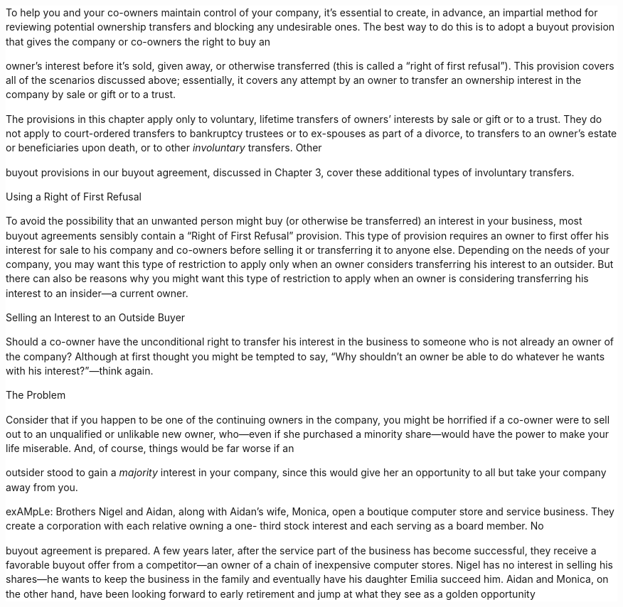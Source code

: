 To help you and your co-owners maintain control of your company, it’s  essential to create, in advance, an impartial method for reviewing  potential ownership transfers and blocking any undesirable ones. The  best way to do this is to adopt a buyout provision that gives the  company or co-owners the right to buy an

owner’s interest before it’s sold, given away, or otherwise transferred (this  is called a “right of first refusal”). This provision covers all of the  scenarios discussed above; essentially, it covers any attempt by an  owner to transfer an ownership interest in the company by sale or gift  or to a trust.

The provisions in this chapter apply only to voluntary, lifetime transfers  of owners’ interests by sale or gift or to a trust. They do not apply to court-ordered transfers to bankruptcy trustees or to ex-spouses as part of a divorce, to transfers to an owner’s estate or beneficiaries upon  death, or to other *involuntary* transfers. Other



buyout provisions in our buyout agreement, discussed in Chapter 3, cover these additional types of involuntary transfers.



Using a Right of First Refusal

To avoid the possibility that an unwanted person might buy (or otherwise  be transferred) an interest in your business, most buyout agreements  sensibly contain a “Right of First Refusal” provision. This type of  provision requires an owner to first offer his interest for sale to his  company and co-owners before selling it or transferring it to anyone  else. Depending on the needs of your company, you may want this type of  restriction to apply only when an owner considers transferring his  interest to an outsider. But there can also be reasons why you might  want this type of restriction to apply when an owner is considering  transferring his interest to an insider—a current owner.



Selling an Interest to an Outside Buyer

Should a co-owner have the unconditional right to transfer his interest in the business to someone who is not already an owner of the company?  Although at first thought you might be tempted to say, “Why shouldn’t an owner be able to do whatever he wants with his interest?”—think again.



The Problem

Consider that if you happen to be one of the continuing owners in the company,  you might be horrified if a co-owner were to sell out to an unqualified  or unlikable new owner, who—even if she purchased a minority share—would have the power to make your life miserable. And, of course, things  would be far worse if an

outsider stood to gain a *majority* interest in your company, since this would give her an opportunity to all but take your company away from you.



exAMpLe: Brothers Nigel and Aidan, along with Aidan’s wife, Monica, open a boutique  computer store and service business. They create a corporation with each relative owning a one- third stock interest and each serving as a board member. No

buyout agreement is prepared. A few years later, after the service part of the business has become successful, they receive a favorable buyout offer  from a competitor—an owner of a chain of inexpensive computer stores.  Nigel has no interest in selling his shares—he wants to keep the  business in the family and eventually have his daughter Emilia succeed  him. Aidan and Monica, on the other hand, have been looking forward to  early retirement and jump at what they see as a golden opportunity
